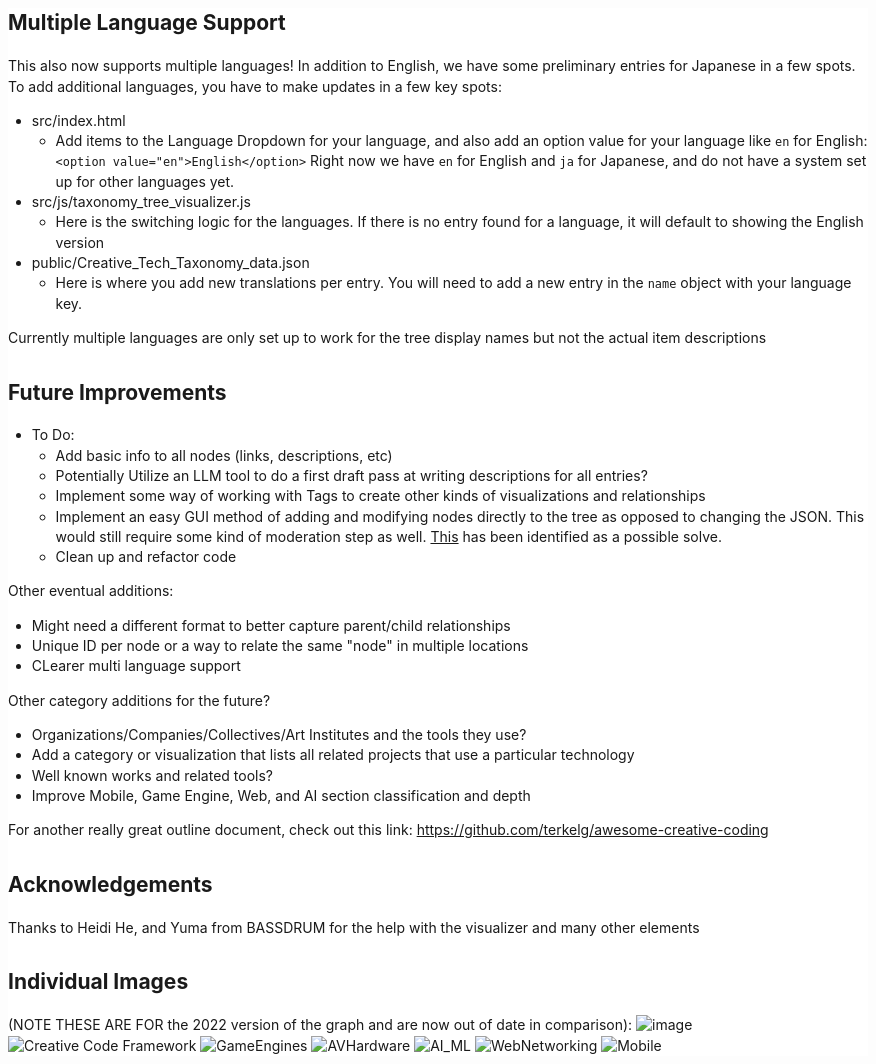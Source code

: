 ## Multiple Language Support

This also now supports multiple languages! In addition to English, we have some preliminary entries for Japanese in a few spots. To add additional languages, you have to make updates in a few key spots:

- src/index.html
    - Add items to the Language Dropdown for your language, and also add an option value for your language like `en` for English: `<option value="en">English</option>` Right now we have `en` for English and `ja` for Japanese, and do not have a system set up for other languages yet.
- src/js/taxonomy_tree_visualizer.js
    - Here is the switching logic for the languages. If there is no entry found for a language, it will default to showing the English version
- public/Creative_Tech_Taxonomy_data.json
    - Here is where you add new translations per entry. You will need to add a new entry in the `name` object with your language key.

Currently multiple languages are only set up to work for the tree display names but not the actual item descriptions

## Future Improvements

- To Do:
    - Add basic info to all nodes (links, descriptions, etc)
    - Potentially Utilize an LLM tool to do a first draft pass at writing descriptions for all entries?
    - Implement some way of working with Tags to create other kinds of visualizations and relationships
    - Implement an easy GUI method of adding and modifying nodes directly to the tree as opposed to changing the JSON. This would still require some kind of moderation step as well. [This](https://github.com/adamfeuer/d3js-tree-editor) has been identified as a possible solve.
    - Clean up and refactor code


Other eventual additions:
 - Might need a different format to better capture parent/child relationships
 - Unique ID per node or a way to relate the same "node" in multiple locations
 - CLearer multi language support



 Other category additions for the future?
  - Organizations/Companies/Collectives/Art Institutes and the tools they use?
  - Add a category or visualization that lists all related projects that use a particular technology
  - Well known works and related tools?
  - Improve Mobile, Game Engine, Web, and AI section classification and depth

For another really great outline document, check out this link: https://github.com/terkelg/awesome-creative-coding

## Acknowledgements

Thanks to Heidi He, and Yuma from BASSDRUM for the help with the visualizer and many other elements

## Individual Images 
(NOTE THESE ARE FOR the 2022 version of the graph and are now out of date in comparison):
![image](Images/Creative_Tech_Taxonomy_v1.4.png)
![Creative Code Framework](Images/Creative_Code_Frameworks.png)
![GameEngines](Images/GameEngines.png)
![AVHardware](Images/AV_hardware.png)
![AI_ML](Images/AI_ML.png)
![WebNetworking](Images/Web_Networking.png)
![Mobile](Images/Mobile.png)